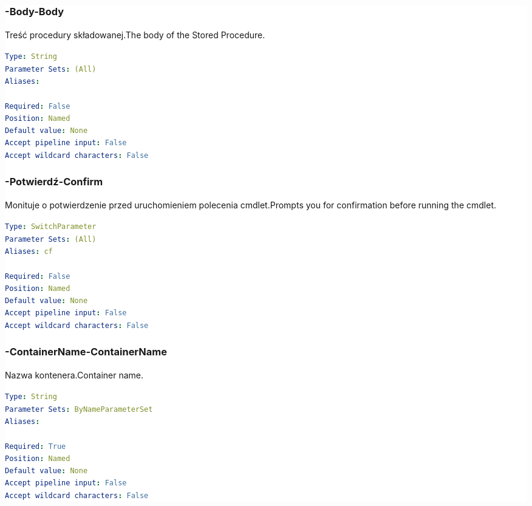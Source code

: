 ### <span data-ttu-id="a1b98-117">-Body</span><span class="sxs-lookup"><span data-stu-id="a1b98-117">-Body</span></span>
<span data-ttu-id="a1b98-118">Treść procedury składowanej.</span><span class="sxs-lookup"><span data-stu-id="a1b98-118">The body of the Stored Procedure.</span></span>

```yaml
Type: String
Parameter Sets: (All)
Aliases:

Required: False
Position: Named
Default value: None
Accept pipeline input: False
Accept wildcard characters: False
```

### <span data-ttu-id="a1b98-119">-Potwierdź</span><span class="sxs-lookup"><span data-stu-id="a1b98-119">-Confirm</span></span>
<span data-ttu-id="a1b98-120">Monituje o potwierdzenie przed uruchomieniem polecenia cmdlet.</span><span class="sxs-lookup"><span data-stu-id="a1b98-120">Prompts you for confirmation before running the cmdlet.</span></span>

```yaml
Type: SwitchParameter
Parameter Sets: (All)
Aliases: cf

Required: False
Position: Named
Default value: None
Accept pipeline input: False
Accept wildcard characters: False
```

### <span data-ttu-id="a1b98-121">-ContainerName</span><span class="sxs-lookup"><span data-stu-id="a1b98-121">-ContainerName</span></span>
<span data-ttu-id="a1b98-122">Nazwa kontenera.</span><span class="sxs-lookup"><span data-stu-id="a1b98-122">Container name.</span></span>

```yaml
Type: String
Parameter Sets: ByNameParameterSet
Aliases:

Required: True
Position: Named
Default value: None
Accept pipeline input: False
Accept wildcard characters: False
```
